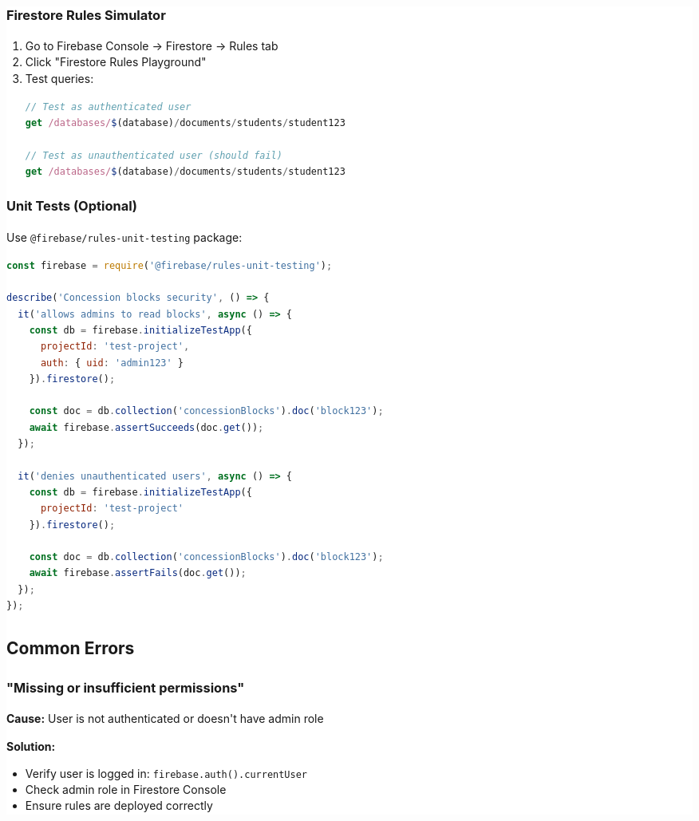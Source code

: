 ### Firestore Rules Simulator

1. Go to Firebase Console → Firestore → Rules tab
2. Click "Firestore Rules Playground"
3. Test queries:
   ```javascript
   // Test as authenticated user
   get /databases/$(database)/documents/students/student123
   
   // Test as unauthenticated user (should fail)
   get /databases/$(database)/documents/students/student123
   ```

### Unit Tests (Optional)

Use `@firebase/rules-unit-testing` package:

```javascript
const firebase = require('@firebase/rules-unit-testing');

describe('Concession blocks security', () => {
  it('allows admins to read blocks', async () => {
    const db = firebase.initializeTestApp({
      projectId: 'test-project',
      auth: { uid: 'admin123' }
    }).firestore();
    
    const doc = db.collection('concessionBlocks').doc('block123');
    await firebase.assertSucceeds(doc.get());
  });
  
  it('denies unauthenticated users', async () => {
    const db = firebase.initializeTestApp({
      projectId: 'test-project'
    }).firestore();
    
    const doc = db.collection('concessionBlocks').doc('block123');
    await firebase.assertFails(doc.get());
  });
});
```

## Common Errors

### "Missing or insufficient permissions"

**Cause:** User is not authenticated or doesn't have admin role

**Solution:**
- Verify user is logged in: `firebase.auth().currentUser`
- Check admin role in Firestore Console
- Ensure rules are deployed correctly
